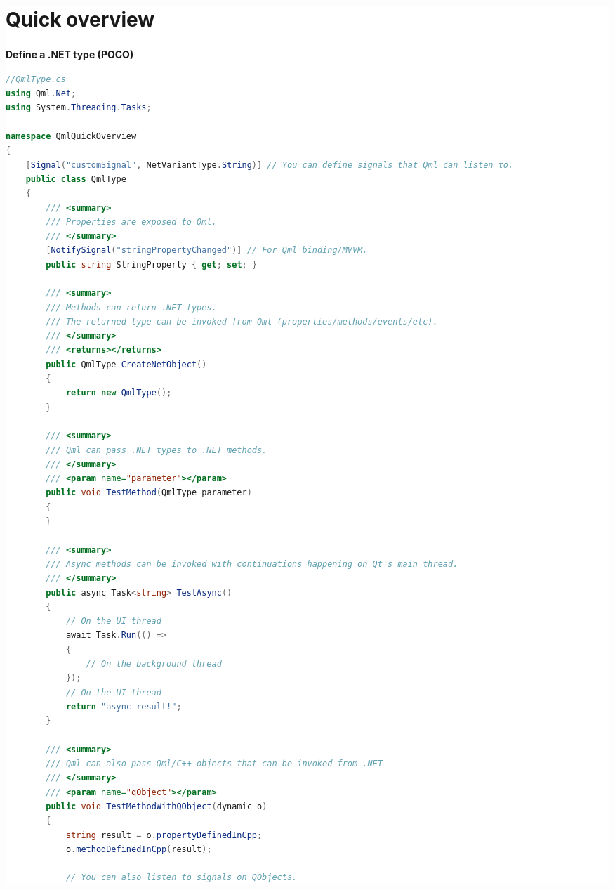 # Quick overview

**Define a .NET type (POCO)**

```c#
//QmlType.cs
using Qml.Net;
using System.Threading.Tasks;

namespace QmlQuickOverview
{
    [Signal("customSignal", NetVariantType.String)] // You can define signals that Qml can listen to.
    public class QmlType
    {
        /// <summary>
        /// Properties are exposed to Qml.
        /// </summary>
        [NotifySignal("stringPropertyChanged")] // For Qml binding/MVVM.
        public string StringProperty { get; set; }

        /// <summary>
        /// Methods can return .NET types.
        /// The returned type can be invoked from Qml (properties/methods/events/etc).
        /// </summary>
        /// <returns></returns>
        public QmlType CreateNetObject()
        {
            return new QmlType();
        }

        /// <summary>
        /// Qml can pass .NET types to .NET methods.
        /// </summary>
        /// <param name="parameter"></param>
        public void TestMethod(QmlType parameter)
        {
        }
        
        /// <summary>
        /// Async methods can be invoked with continuations happening on Qt's main thread.
        /// </summary>
        public async Task<string> TestAsync()
        {
            // On the UI thread
            await Task.Run(() =>
            {
                // On the background thread
            });
            // On the UI thread
            return "async result!";
        }
        
        /// <summary>
        /// Qml can also pass Qml/C++ objects that can be invoked from .NET
        /// </summary>
        /// <param name="qObject"></param>
        public void TestMethodWithQObject(dynamic o)
        {
            string result = o.propertyDefinedInCpp;
            o.methodDefinedInCpp(result);
            
            // You can also listen to signals on QObjects.
```